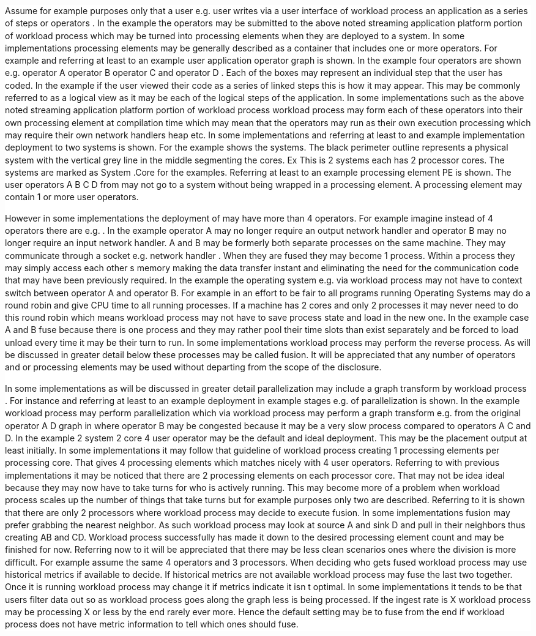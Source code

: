 Assume for example purposes only that a user e.g. user writes via a user interface of workload process an application as a series of steps or operators . In the example the operators may be submitted to the above noted streaming application platform portion of workload process which may be turned into processing elements when they are deployed to a system. In some implementations processing elements may be generally described as a container that includes one or more operators. For example and referring at least to an example user application operator graph is shown. In the example four operators are shown e.g. operator A operator B operator C and operator D . Each of the boxes may represent an individual step that the user has coded. In the example if the user viewed their code as a series of linked steps this is how it may appear. This may be commonly referred to as a logical view as it may be each of the logical steps of the application. In some implementations such as the above noted streaming application platform portion of workload process workload process may form each of these operators into their own processing element at compilation time which may mean that the operators may run as their own execution processing which may require their own network handlers heap etc. In some implementations and referring at least to and example implementation deployment to two systems is shown. For the example shows the systems. The black perimeter outline represents a physical system with the vertical grey line in the middle segmenting the cores. Ex This is 2 systems each has 2 processor cores. The systems are marked as System .Core for the examples. Referring at least to an example processing element PE is shown. The user operators A B C D from may not go to a system without being wrapped in a processing element. A processing element may contain 1 or more user operators.

However in some implementations the deployment of may have more than 4 operators. For example imagine instead of 4 operators there are e.g. . In the example operator A may no longer require an output network handler and operator B may no longer require an input network handler. A and B may be formerly both separate processes on the same machine. They may communicate through a socket e.g. network handler . When they are fused they may become 1 process. Within a process they may simply access each other s memory making the data transfer instant and eliminating the need for the communication code that may have been previously required. In the example the operating system e.g. via workload process may not have to context switch between operator A and operator B. For example in an effort to be fair to all programs running Operating Systems may do a round robin and give CPU time to all running processes. If a machine has 2 cores and only 2 processes it may never need to do this round robin which means workload process may not have to save process state and load in the new one. In the example case A and B fuse because there is one process and they may rather pool their time slots than exist separately and be forced to load unload every time it may be their turn to run. In some implementations workload process may perform the reverse process. As will be discussed in greater detail below these processes may be called fusion. It will be appreciated that any number of operators and or processing elements may be used without departing from the scope of the disclosure.

In some implementations as will be discussed in greater detail parallelization may include a graph transform by workload process . For instance and referring at least to an example deployment in example stages e.g. of parallelization is shown. In the example workload process may perform parallelization which via workload process may perform a graph transform e.g. from the original operator A D graph in where operator B may be congested because it may be a very slow process compared to operators A C and D. In the example 2 system 2 core 4 user operator may be the default and ideal deployment. This may be the placement output at least initially. In some implementations it may follow that guideline of workload process creating 1 processing elements per processing core. That gives 4 processing elements which matches nicely with 4 user operators. Referring to with previous implementations it may be noticed that there are 2 processing elements on each processor core. That may not be idea ideal because they may now have to take turns for who is actively running. This may become more of a problem when workload process scales up the number of things that take turns but for example purposes only two are described. Referring to it is shown that there are only 2 processors where workload process may decide to execute fusion. In some implementations fusion may prefer grabbing the nearest neighbor. As such workload process may look at source A and sink D and pull in their neighbors thus creating AB and CD. Workload process successfully has made it down to the desired processing element count and may be finished for now. Referring now to it will be appreciated that there may be less clean scenarios ones where the division is more difficult. For example assume the same 4 operators and 3 processors. When deciding who gets fused workload process may use historical metrics if available to decide. If historical metrics are not available workload process may fuse the last two together. Once it is running workload process may change it if metrics indicate it isn t optimal. In some implementations it tends to be that users filter data out so as workload process goes along the graph less is being processed. If the ingest rate is X workload process may be processing X or less by the end rarely ever more. Hence the default setting may be to fuse from the end if workload process does not have metric information to tell which ones should fuse.
